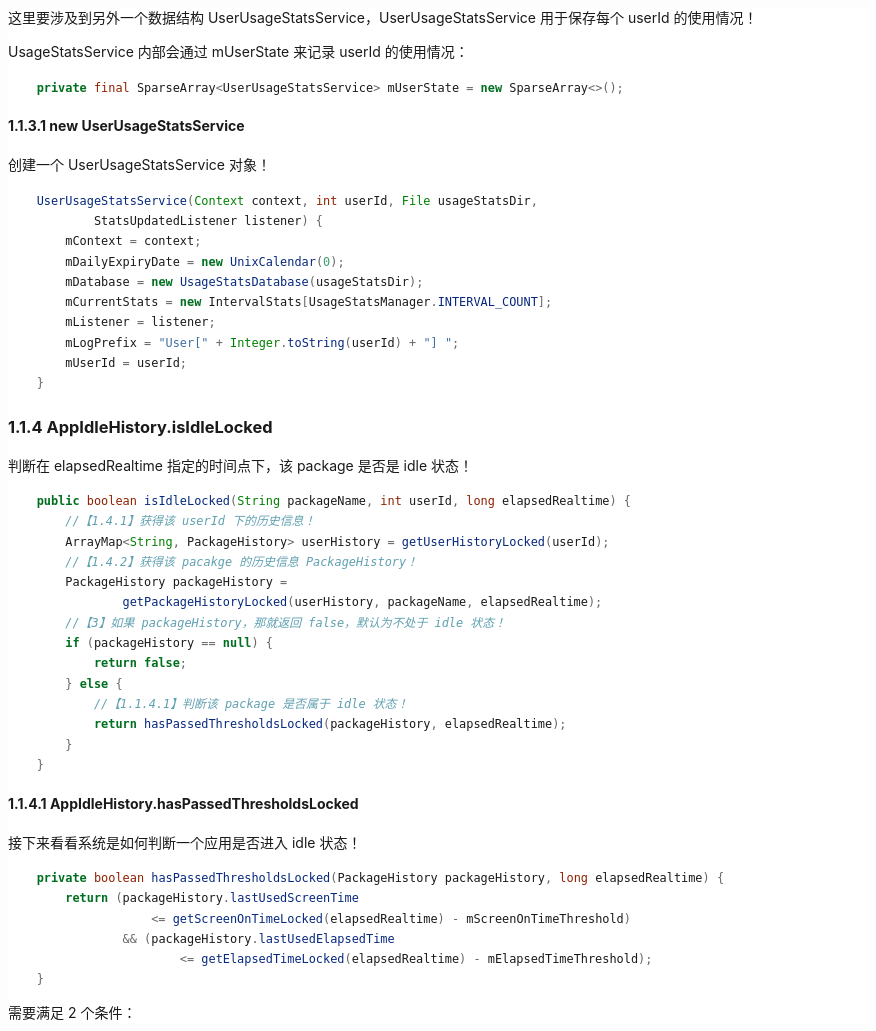 这里要涉及到另外一个数据结构 UserUsageStatsService，UserUsageStatsService 用于保存每个 userId 的使用情况！

UsageStatsService 内部会通过 mUserState 来记录 userId 的使用情况：
```java
    private final SparseArray<UserUsageStatsService> mUserState = new SparseArray<>();
```
#### 1.1.3.1 new UserUsageStatsService

创建一个 UserUsageStatsService 对象！
```java
    UserUsageStatsService(Context context, int userId, File usageStatsDir,
            StatsUpdatedListener listener) {
        mContext = context;
        mDailyExpiryDate = new UnixCalendar(0);
        mDatabase = new UsageStatsDatabase(usageStatsDir);
        mCurrentStats = new IntervalStats[UsageStatsManager.INTERVAL_COUNT];
        mListener = listener;
        mLogPrefix = "User[" + Integer.toString(userId) + "] ";
        mUserId = userId;
    }
```


### 1.1.4 AppIdleHistory.isIdleLocked

判断在 elapsedRealtime 指定的时间点下，该 package 是否是 idle 状态！

```java
    public boolean isIdleLocked(String packageName, int userId, long elapsedRealtime) {
        //【1.4.1】获得该 userId 下的历史信息！
        ArrayMap<String, PackageHistory> userHistory = getUserHistoryLocked(userId);
        //【1.4.2】获得该 pacakge 的历史信息 PackageHistory！
        PackageHistory packageHistory =
                getPackageHistoryLocked(userHistory, packageName, elapsedRealtime);
        //【3】如果 packageHistory，那就返回 false，默认为不处于 idle 状态！
        if (packageHistory == null) {
            return false;
        } else {
            //【1.1.4.1】判断该 package 是否属于 idle 状态！
            return hasPassedThresholdsLocked(packageHistory, elapsedRealtime);
        }
    }
```

#### 1.1.4.1 AppIdleHistory.hasPassedThresholdsLocked

接下来看看系统是如何判断一个应用是否进入 idle 状态！
```java
    private boolean hasPassedThresholdsLocked(PackageHistory packageHistory, long elapsedRealtime) {
        return (packageHistory.lastUsedScreenTime
                    <= getScreenOnTimeLocked(elapsedRealtime) - mScreenOnTimeThreshold)
                && (packageHistory.lastUsedElapsedTime
                        <= getElapsedTimeLocked(elapsedRealtime) - mElapsedTimeThreshold);
    }
```
需要满足 2 个条件：
